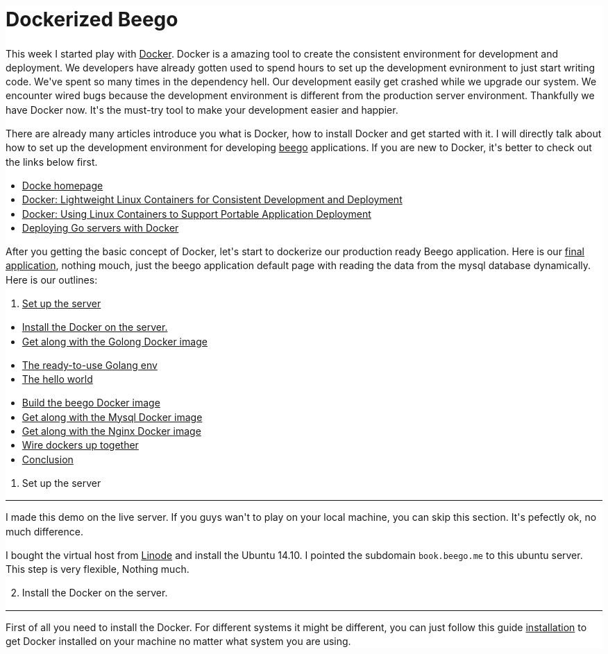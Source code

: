 
Dockerized Beego
================

This week I started play with [Docker](http://docker.io). Docker is a amazing tool to create the consistent environment for development and deployment. We developers have already gotten used to spend hours to set up the development evnironment to just start writing code. We've spent so many times in the dependency hell. Our development easily get crashed while we upgrade our system. We encounter wired bugs because the development environment is different from the production server environment. Thankfully we have Docker now. It's the must-try tool to make your development easier and happier.

There are already many articles introduce you what is Docker, how to install Docker and get started with it. I will directly talk about how to set up the development environment for developing [beego](http://beego.me) applications. If you are new to Docker, it's better to check out the links below first.


- [Docke homepage](https://www.docker.com/)
- [Docker: Lightweight Linux Containers for Consistent Development and Deployment](http://www.linuxjournal.com/content/docker-lightweight-linux-containers-consistent-development-and-deployment)
- [Docker: Using Linux Containers to Support Portable Application Deployment](http://www.infoq.com/articles/docker-containers)
- [Deploying Go servers with Docker](https://blog.golang.org/docker)

After you getting the basic concept of Docker, let's start to dockerize our production ready Beego application. Here is our [final application](http://book.beego.me/), nothing mouch, just the beego application default page with reading the data from the mysql database dynamically. Here is our outlines:

1. [Set up the server](#setup)
+ [Install the Docker on the server.](#install)
+ [Get along with the Golong Docker image](#golang-docker-image) 
 * [The ready-to-use Golang env](#golang-env)
 * [The hello world](#hello-world)
+ [Build the beego Docker image](#beego-docker-image)
+ [Get along with the Mysql Docker image](#mysql-docker-image)
+ [Get along with the Nginx Docker image](#nginx-docker-image)
+ [Wire dockers up together](#wire-up)
+ [Conclusion](#conclusion)


1. <a name="setup"></a>Set up the server
-------------

I made this demo on the live server. If you guys wan't to play on your local machine, you can skip this section. It's pefectly ok, no much difference. 

I bought the virtual host from [Linode](https://www.linode.com/) and install the Ubuntu 14.10. I pointed the subdomain `book.beego.me` to this ubuntu server. This step is very flexible, Nothing much.


2. <a name="install"></a>Install the Docker on the server.
-------------

First of all you need to install the Docker. For different systems it might be different, you can just follow this guide   [installation](https://docs.docker.com/installation/#installation) to get Docker installed on your machine no matter what system you are using. 
